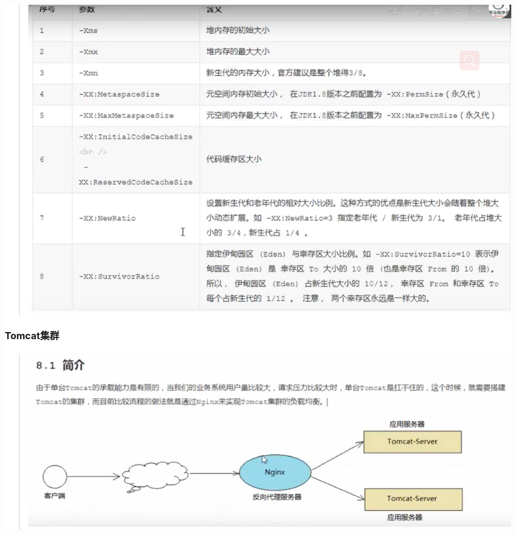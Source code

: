 > ![image-20200922233908543](images/image-20200922233908543.png)

### Tomcat集群

> ![image-20200922234816431](images/image-20200922234816431.png)
>